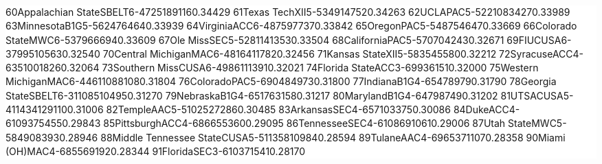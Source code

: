<tr><td>60</td><td>Appalachian State</td><td>SBELT</td><td>6-4</td><td>72</td><td>51</td><td>89</td><td>116</td><td>0.34429</td></tr>
<tr><td>61</td><td>Texas Tech</td><td>XII</td><td>5-5</td><td>34</td><td>91</td><td>47</td><td>52</td><td>0.34263</td></tr>
<tr><td>62</td><td>UCLA</td><td>PAC</td><td>5-5</td><td>22</td><td>108</td><td>34</td><td>27</td><td>0.33989</td></tr>
<tr><td>63</td><td>Minnesota</td><td>B1G</td><td>5-5</td><td>62</td><td>47</td><td>64</td><td>64</td><td>0.33939</td></tr>
<tr><td>64</td><td>Virginia</td><td>ACC</td><td>6-4</td><td>87</td><td>59</td><td>77</td><td>37</td><td>0.33842</td></tr>
<tr><td>65</td><td>Oregon</td><td>PAC</td><td>5-5</td><td>48</td><td>75</td><td>46</td><td>47</td><td>0.33669</td></tr>
<tr><td>66</td><td>Colorado State</td><td>MWC</td><td>6-5</td><td>37</td><td>96</td><td>66</td><td>94</td><td>0.33609</td></tr>
<tr><td>67</td><td>Ole Miss</td><td>SEC</td><td>5-5</td><td>28</td><td>114</td><td>13</td><td>53</td><td>0.33504</td></tr>
<tr><td>68</td><td>California</td><td>PAC</td><td>5-5</td><td>70</td><td>70</td><td>42</td><td>43</td><td>0.32671</td></tr>
<tr><td>69</td><td>FIU</td><td>CUSA</td><td>6-3</td><td>79</td><td>95</td><td>105</td><td>63</td><td>0.32540</td></tr>
<tr><td>70</td><td>Central Michigan</td><td>MAC</td><td>6-4</td><td>81</td><td>64</td><td>117</td><td>82</td><td>0.32456</td></tr>
<tr><td>71</td><td>Kansas State</td><td>XII</td><td>5-5</td><td>83</td><td>54</td><td>55</td><td>80</td><td>0.32212</td></tr>
<tr><td>72</td><td>Syracuse</td><td>ACC</td><td>4-6</td><td>35</td><td>100</td><td>18</td><td>26</td><td>0.32064</td></tr>
<tr><td>73</td><td>Southern Miss</td><td>CUSA</td><td>6-4</td><td>98</td><td>61</td><td>113</td><td>91</td><td>0.32021</td></tr>
<tr><td>74</td><td>Florida State</td><td>ACC</td><td>3-6</td><td>99</td><td>36</td><td>1</td><td>51</td><td>0.32000</td></tr>
<tr><td>75</td><td>Western Michigan</td><td>MAC</td><td>6-4</td><td>46</td><td>110</td><td>88</td><td>108</td><td>0.31804</td></tr>
<tr><td>76</td><td>Colorado</td><td>PAC</td><td>5-6</td><td>90</td><td>48</td><td>49</td><td>73</td><td>0.31800</td></tr>
<tr><td>77</td><td>Indiana</td><td>B1G</td><td>4-6</td><td>54</td><td>78</td><td>9</td><td>79</td><td>0.31790</td></tr>
<tr><td>78</td><td>Georgia State</td><td>SBELT</td><td>6-3</td><td>110</td><td>85</td><td>104</td><td>95</td><td>0.31270</td></tr>
<tr><td>79</td><td>Nebraska</td><td>B1G</td><td>4-6</td><td>51</td><td>76</td><td>31</td><td>58</td><td>0.31217</td></tr>
<tr><td>80</td><td>Maryland</td><td>B1G</td><td>4-6</td><td>47</td><td>98</td><td>7</td><td>49</td><td>0.31202</td></tr>
<tr><td>81</td><td>UTSA</td><td>CUSA</td><td>5-4</td><td>114</td><td>34</td><td>129</td><td>110</td><td>0.31006</td></tr>
<tr><td>82</td><td>Temple</td><td>AAC</td><td>5-5</td><td>102</td><td>52</td><td>72</td><td>86</td><td>0.30485</td></tr>
<tr><td>83</td><td>Arkansas</td><td>SEC</td><td>4-6</td><td>57</td><td>103</td><td>3</td><td>75</td><td>0.30086</td></tr>
<tr><td>84</td><td>Duke</td><td>ACC</td><td>4-6</td><td>109</td><td>37</td><td>54</td><td>55</td><td>0.29843</td></tr>
<tr><td>85</td><td>Pittsburgh</td><td>ACC</td><td>4-6</td><td>86</td><td>65</td><td>53</td><td>60</td><td>0.29095</td></tr>
<tr><td>86</td><td>Tennessee</td><td>SEC</td><td>4-6</td><td>108</td><td>69</td><td>10</td><td>61</td><td>0.29006</td></tr>
<tr><td>87</td><td>Utah State</td><td>MWC</td><td>5-5</td><td>84</td><td>90</td><td>83</td><td>93</td><td>0.28946</td></tr>
<tr><td>88</td><td>Middle Tennessee State</td><td>CUSA</td><td>5-5</td><td>113</td><td>58</td><td>109</td><td>84</td><td>0.28594</td></tr>
<tr><td>89</td><td>Tulane</td><td>AAC</td><td>4-6</td><td>96</td><td>53</td><td>71</td><td>107</td><td>0.28358</td></tr>
<tr><td>90</td><td>Miami (OH)</td><td>MAC</td><td>4-6</td><td>85</td><td>56</td><td>91</td><td>92</td><td>0.28344</td></tr>
<tr><td>91</td><td>Florida</td><td>SEC</td><td>3-6</td><td>103</td><td>71</td><td>5</td><td>41</td><td>0.28170</td></tr>